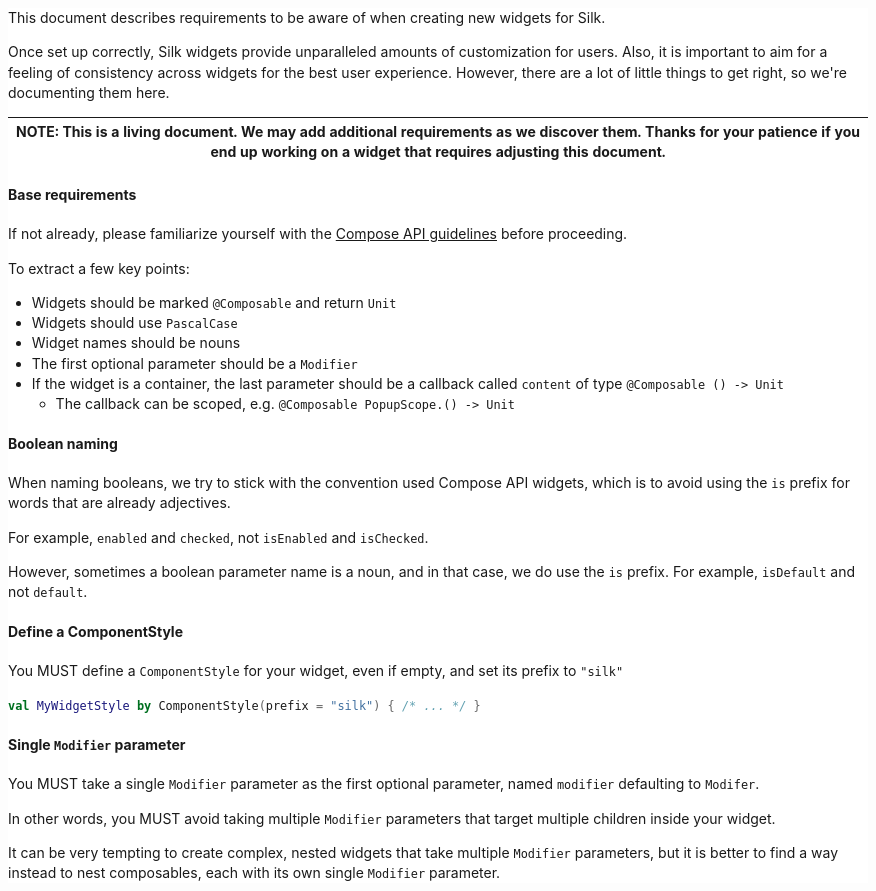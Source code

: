 This document describes requirements to be aware of when creating new widgets for Silk.

Once set up correctly, Silk widgets provide unparalleled amounts of customization for users. Also, it is important to
aim for a feeling of consistency across widgets for the best user experience. However, there are a lot of little things
to get right, so we're documenting them here.

| NOTE: This is a living document. We may add additional requirements as we discover them. Thanks for your patience if you end up working on a widget that requires adjusting this document. |
|--------------------------------------------------------------------------------------------------------------------------------------------------------------------------------------------|

#### Base requirements

If not already, please familiarize yourself with
the [Compose API guidelines](https://android.googlesource.com/platform/frameworks/support/+/androidx-main/compose/docs/compose-api-guidelines.md)
before proceeding.

To extract a few key points:

* Widgets should be marked `@Composable` and return `Unit`
* Widgets should use `PascalCase`
* Widget names should be nouns
* The first optional parameter should be a `Modifier`
* If the widget is a container, the last parameter should be a callback called `content` of
  type `@Composable () -> Unit`
    * The callback can be scoped, e.g. `@Composable PopupScope.() -> Unit`

#### Boolean naming

When naming booleans, we try to stick with the convention used Compose API widgets, which is to avoid using the `is`
prefix for words that are already adjectives.

For example, `enabled` and `checked`, not `isEnabled` and `isChecked`.

However, sometimes a boolean parameter name is a noun, and in that case, we do use the `is` prefix. For example,
`isDefault` and not `default`.

#### Define a ComponentStyle

You MUST define a `ComponentStyle` for your widget, even if empty, and set its prefix to `"silk"`

```kotlin
val MyWidgetStyle by ComponentStyle(prefix = "silk") { /* ... */ }
```

#### Single `Modifier` parameter

You MUST take a single `Modifier` parameter as the first optional parameter, named `modifier` defaulting to `Modifer`.

In other words, you MUST avoid taking multiple `Modifier` parameters that target multiple children inside your widget.

It can be very tempting to create complex, nested widgets that take multiple `Modifier` parameters, but it is better to
find a way instead to nest composables, each with its own single `Modifier` parameter.
